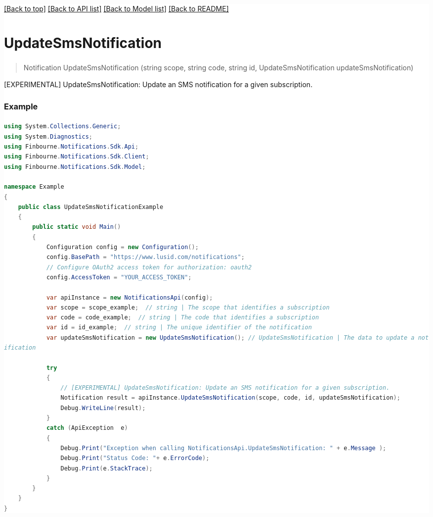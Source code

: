 [[Back to top]](#) [[Back to API list]](../README.md#documentation-for-api-endpoints) [[Back to Model list]](../README.md#documentation-for-models) [[Back to README]](../README.md)

<a name="updatesmsnotification"></a>
# **UpdateSmsNotification**
> Notification UpdateSmsNotification (string scope, string code, string id, UpdateSmsNotification updateSmsNotification)

[EXPERIMENTAL] UpdateSmsNotification: Update an SMS notification for a given subscription.

### Example
```csharp
using System.Collections.Generic;
using System.Diagnostics;
using Finbourne.Notifications.Sdk.Api;
using Finbourne.Notifications.Sdk.Client;
using Finbourne.Notifications.Sdk.Model;

namespace Example
{
    public class UpdateSmsNotificationExample
    {
        public static void Main()
        {
            Configuration config = new Configuration();
            config.BasePath = "https://www.lusid.com/notifications";
            // Configure OAuth2 access token for authorization: oauth2
            config.AccessToken = "YOUR_ACCESS_TOKEN";

            var apiInstance = new NotificationsApi(config);
            var scope = scope_example;  // string | The scope that identifies a subscription
            var code = code_example;  // string | The code that identifies a subscription
            var id = id_example;  // string | The unique identifier of the notification
            var updateSmsNotification = new UpdateSmsNotification(); // UpdateSmsNotification | The data to update a notification

            try
            {
                // [EXPERIMENTAL] UpdateSmsNotification: Update an SMS notification for a given subscription.
                Notification result = apiInstance.UpdateSmsNotification(scope, code, id, updateSmsNotification);
                Debug.WriteLine(result);
            }
            catch (ApiException  e)
            {
                Debug.Print("Exception when calling NotificationsApi.UpdateSmsNotification: " + e.Message );
                Debug.Print("Status Code: "+ e.ErrorCode);
                Debug.Print(e.StackTrace);
            }
        }
    }
}
```

